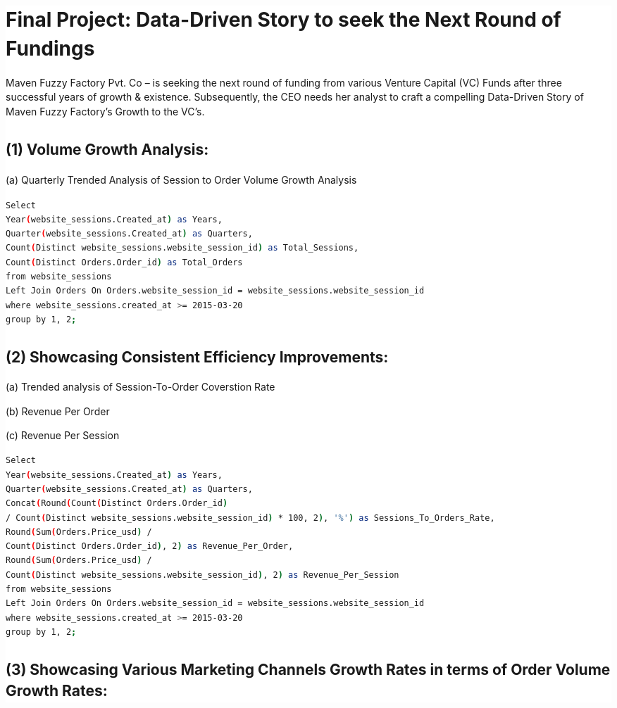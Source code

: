 
# Final Project: Data-Driven Story to seek the Next Round of Fundings

Maven Fuzzy Factory Pvt. Co – is seeking the next round of funding from various Venture Capital (VC) Funds after three
successful years of growth & existence. Subsequently, the CEO needs her analyst to craft a compelling Data-Driven Story 
of Maven Fuzzy Factory’s Growth to the VC’s.


## (1) Volume Growth Analysis:

 
(a) Quarterly Trended Analysis of Session to Order Volume Growth Analysis

```bash
Select
Year(website_sessions.Created_at) as Years,
Quarter(website_sessions.Created_at) as Quarters,
Count(Distinct website_sessions.website_session_id) as Total_Sessions,
Count(Distinct Orders.Order_id) as Total_Orders
from website_sessions 
Left Join Orders On Orders.website_session_id = website_sessions.website_session_id
where website_sessions.created_at >= 2015-03-20
group by 1, 2;
```

## (2) Showcasing Consistent Efficiency Improvements:

 
(a) Trended analysis of Session-To-Order Coverstion Rate 

(b) Revenue Per Order 

(c) Revenue Per Session

```bash
Select
Year(website_sessions.Created_at) as Years,
Quarter(website_sessions.Created_at) as Quarters,
Concat(Round(Count(Distinct Orders.Order_id) 
/ Count(Distinct website_sessions.website_session_id) * 100, 2), '%') as Sessions_To_Orders_Rate,
Round(Sum(Orders.Price_usd) / 
Count(Distinct Orders.Order_id), 2) as Revenue_Per_Order,
Round(Sum(Orders.Price_usd) / 
Count(Distinct website_sessions.website_session_id), 2) as Revenue_Per_Session
from website_sessions 
Left Join Orders On Orders.website_session_id = website_sessions.website_session_id
where website_sessions.created_at >= 2015-03-20
group by 1, 2;
```
## (3) Showcasing Various Marketing Channels Growth Rates in terms of Order Volume Growth Rates:
